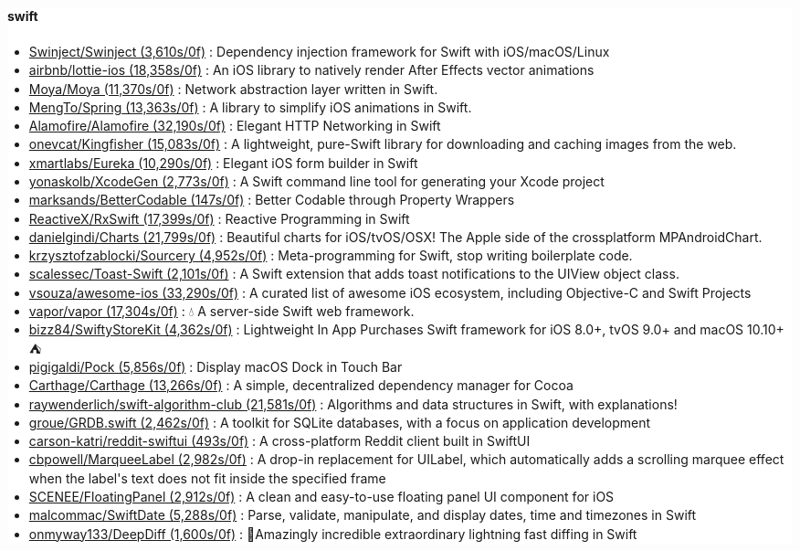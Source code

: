 #### swift
* [Swinject/Swinject (3,610s/0f)](https://github.com/Swinject/Swinject) : Dependency injection framework for Swift with iOS/macOS/Linux
* [airbnb/lottie-ios (18,358s/0f)](https://github.com/airbnb/lottie-ios) : An iOS library to natively render After Effects vector animations
* [Moya/Moya (11,370s/0f)](https://github.com/Moya/Moya) : Network abstraction layer written in Swift.
* [MengTo/Spring (13,363s/0f)](https://github.com/MengTo/Spring) : A library to simplify iOS animations in Swift.
* [Alamofire/Alamofire (32,190s/0f)](https://github.com/Alamofire/Alamofire) : Elegant HTTP Networking in Swift
* [onevcat/Kingfisher (15,083s/0f)](https://github.com/onevcat/Kingfisher) : A lightweight, pure-Swift library for downloading and caching images from the web.
* [xmartlabs/Eureka (10,290s/0f)](https://github.com/xmartlabs/Eureka) : Elegant iOS form builder in Swift
* [yonaskolb/XcodeGen (2,773s/0f)](https://github.com/yonaskolb/XcodeGen) : A Swift command line tool for generating your Xcode project
* [marksands/BetterCodable (147s/0f)](https://github.com/marksands/BetterCodable) : Better Codable through Property Wrappers
* [ReactiveX/RxSwift (17,399s/0f)](https://github.com/ReactiveX/RxSwift) : Reactive Programming in Swift
* [danielgindi/Charts (21,799s/0f)](https://github.com/danielgindi/Charts) : Beautiful charts for iOS/tvOS/OSX! The Apple side of the crossplatform MPAndroidChart.
* [krzysztofzablocki/Sourcery (4,952s/0f)](https://github.com/krzysztofzablocki/Sourcery) : Meta-programming for Swift, stop writing boilerplate code.
* [scalessec/Toast-Swift (2,101s/0f)](https://github.com/scalessec/Toast-Swift) : A Swift extension that adds toast notifications to the UIView object class.
* [vsouza/awesome-ios (33,290s/0f)](https://github.com/vsouza/awesome-ios) : A curated list of awesome iOS ecosystem, including Objective-C and Swift Projects
* [vapor/vapor (17,304s/0f)](https://github.com/vapor/vapor) : 💧 A server-side Swift web framework.
* [bizz84/SwiftyStoreKit (4,362s/0f)](https://github.com/bizz84/SwiftyStoreKit) : Lightweight In App Purchases Swift framework for iOS 8.0+, tvOS 9.0+ and macOS 10.10+ ⛺
* [pigigaldi/Pock (5,856s/0f)](https://github.com/pigigaldi/Pock) : Display macOS Dock in Touch Bar
* [Carthage/Carthage (13,266s/0f)](https://github.com/Carthage/Carthage) : A simple, decentralized dependency manager for Cocoa
* [raywenderlich/swift-algorithm-club (21,581s/0f)](https://github.com/raywenderlich/swift-algorithm-club) : Algorithms and data structures in Swift, with explanations!
* [groue/GRDB.swift (2,462s/0f)](https://github.com/groue/GRDB.swift) : A toolkit for SQLite databases, with a focus on application development
* [carson-katri/reddit-swiftui (493s/0f)](https://github.com/carson-katri/reddit-swiftui) : A cross-platform Reddit client built in SwiftUI
* [cbpowell/MarqueeLabel (2,982s/0f)](https://github.com/cbpowell/MarqueeLabel) : A drop-in replacement for UILabel, which automatically adds a scrolling marquee effect when the label's text does not fit inside the specified frame
* [SCENEE/FloatingPanel (2,912s/0f)](https://github.com/SCENEE/FloatingPanel) : A clean and easy-to-use floating panel UI component for iOS
* [malcommac/SwiftDate (5,288s/0f)](https://github.com/malcommac/SwiftDate) : Parse, validate, manipulate, and display dates, time and timezones in Swift
* [onmyway133/DeepDiff (1,600s/0f)](https://github.com/onmyway133/DeepDiff) : 🦀Amazingly incredible extraordinary lightning fast diffing in Swift
